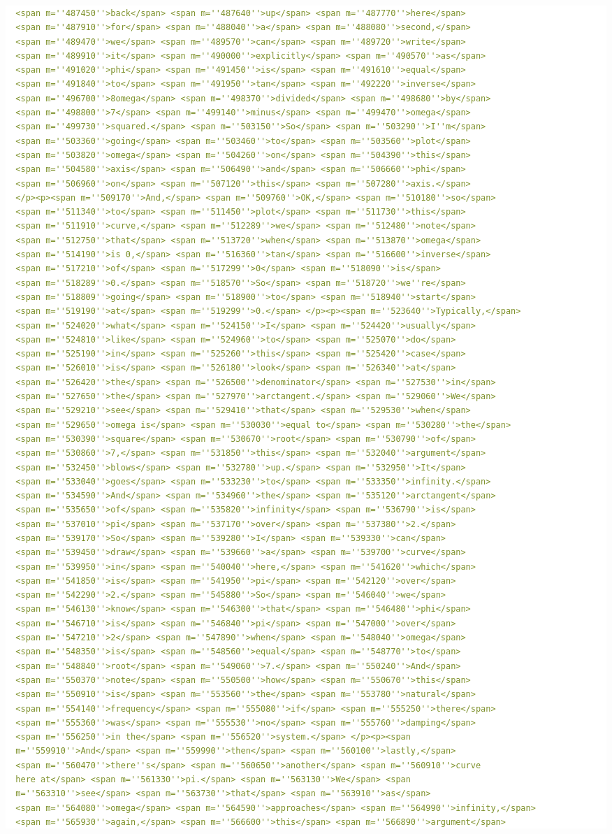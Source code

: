 ```yaml
  <span m=''487450''>back</span> <span m=''487640''>up</span> <span m=''487770''>here</span>
  <span m=''487910''>for</span> <span m=''488040''>a</span> <span m=''488080''>second,</span>
  <span m=''489470''>we</span> <span m=''489570''>can</span> <span m=''489720''>write</span>
  <span m=''489910''>it</span> <span m=''490000''>explicitly</span> <span m=''490570''>as</span>
  <span m=''491020''>phi</span> <span m=''491450''>is</span> <span m=''491610''>equal</span>
  <span m=''491840''>to</span> <span m=''491950''>tan</span> <span m=''492220''>inverse</span>
  <span m=''496700''>8omega</span> <span m=''498370''>divided</span> <span m=''498680''>by</span>
  <span m=''498800''>7</span> <span m=''499140''>minus</span> <span m=''499470''>omega</span>
  <span m=''499730''>squared.</span> <span m=''503150''>So</span> <span m=''503290''>I''m</span>
  <span m=''503360''>going</span> <span m=''503460''>to</span> <span m=''503560''>plot</span>
  <span m=''503820''>omega</span> <span m=''504260''>on</span> <span m=''504390''>this</span>
  <span m=''504580''>axis</span> <span m=''506490''>and</span> <span m=''506660''>phi</span>
  <span m=''506960''>on</span> <span m=''507120''>this</span> <span m=''507280''>axis.</span>
  </p><p><span m=''509170''>And,</span> <span m=''509760''>OK,</span> <span m=''510180''>so</span>
  <span m=''511340''>to</span> <span m=''511450''>plot</span> <span m=''511730''>this</span>
  <span m=''511910''>curve,</span> <span m=''512289''>we</span> <span m=''512480''>note</span>
  <span m=''512750''>that</span> <span m=''513720''>when</span> <span m=''513870''>omega</span>
  <span m=''514190''>is 0,</span> <span m=''516360''>tan</span> <span m=''516600''>inverse</span>
  <span m=''517210''>of</span> <span m=''517299''>0</span> <span m=''518090''>is</span>
  <span m=''518289''>0.</span> <span m=''518570''>So</span> <span m=''518720''>we''re</span>
  <span m=''518809''>going</span> <span m=''518900''>to</span> <span m=''518940''>start</span>
  <span m=''519190''>at</span> <span m=''519299''>0.</span> </p><p><span m=''523640''>Typically,</span>
  <span m=''524020''>what</span> <span m=''524150''>I</span> <span m=''524420''>usually</span>
  <span m=''524810''>like</span> <span m=''524960''>to</span> <span m=''525070''>do</span>
  <span m=''525190''>in</span> <span m=''525260''>this</span> <span m=''525420''>case</span>
  <span m=''526010''>is</span> <span m=''526180''>look</span> <span m=''526340''>at</span>
  <span m=''526420''>the</span> <span m=''526500''>denominator</span> <span m=''527530''>in</span>
  <span m=''527650''>the</span> <span m=''527970''>arctangent.</span> <span m=''529060''>We</span>
  <span m=''529210''>see</span> <span m=''529410''>that</span> <span m=''529530''>when</span>
  <span m=''529650''>omega is</span> <span m=''530030''>equal to</span> <span m=''530280''>the</span>
  <span m=''530390''>square</span> <span m=''530670''>root</span> <span m=''530790''>of</span>
  <span m=''530860''>7,</span> <span m=''531850''>this</span> <span m=''532040''>argument</span>
  <span m=''532450''>blows</span> <span m=''532780''>up.</span> <span m=''532950''>It</span>
  <span m=''533040''>goes</span> <span m=''533230''>to</span> <span m=''533350''>infinity.</span>
  <span m=''534590''>And</span> <span m=''534960''>the</span> <span m=''535120''>arctangent</span>
  <span m=''535650''>of</span> <span m=''535820''>infinity</span> <span m=''536790''>is</span>
  <span m=''537010''>pi</span> <span m=''537170''>over</span> <span m=''537380''>2.</span>
  <span m=''539170''>So</span> <span m=''539280''>I</span> <span m=''539330''>can</span>
  <span m=''539450''>draw</span> <span m=''539660''>a</span> <span m=''539700''>curve</span>
  <span m=''539950''>in</span> <span m=''540040''>here,</span> <span m=''541620''>which</span>
  <span m=''541850''>is</span> <span m=''541950''>pi</span> <span m=''542120''>over</span>
  <span m=''542290''>2.</span> <span m=''545880''>So</span> <span m=''546040''>we</span>
  <span m=''546130''>know</span> <span m=''546300''>that</span> <span m=''546480''>phi</span>
  <span m=''546710''>is</span> <span m=''546840''>pi</span> <span m=''547000''>over</span>
  <span m=''547210''>2</span> <span m=''547890''>when</span> <span m=''548040''>omega</span>
  <span m=''548350''>is</span> <span m=''548560''>equal</span> <span m=''548770''>to</span>
  <span m=''548840''>root</span> <span m=''549060''>7.</span> <span m=''550240''>And</span>
  <span m=''550370''>note</span> <span m=''550500''>how</span> <span m=''550670''>this</span>
  <span m=''550910''>is</span> <span m=''553560''>the</span> <span m=''553780''>natural</span>
  <span m=''554140''>frequency</span> <span m=''555080''>if</span> <span m=''555250''>there</span>
  <span m=''555360''>was</span> <span m=''555530''>no</span> <span m=''555760''>damping</span>
  <span m=''556250''>in the</span> <span m=''556520''>system.</span> </p><p><span
  m=''559910''>And</span> <span m=''559990''>then</span> <span m=''560100''>lastly,</span>
  <span m=''560470''>there''s</span> <span m=''560650''>another</span> <span m=''560910''>curve
  here at</span> <span m=''561330''>pi.</span> <span m=''563130''>We</span> <span
  m=''563310''>see</span> <span m=''563730''>that</span> <span m=''563910''>as</span>
  <span m=''564080''>omega</span> <span m=''564590''>approaches</span> <span m=''564990''>infinity,</span>
  <span m=''565930''>again,</span> <span m=''566600''>this</span> <span m=''566890''>argument</span>
```